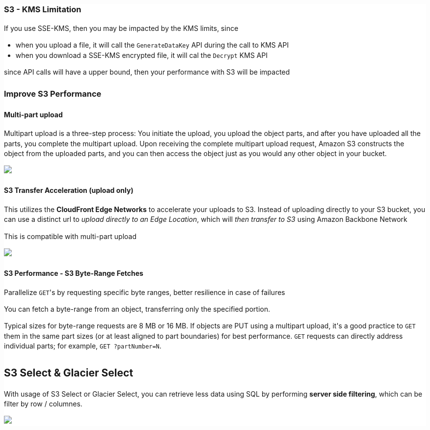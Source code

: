 

### S3 - KMS Limitation

If you use SSE-KMS, then you may be impacted by the KMS limits, since

- when you upload a file, it will call the `GenerateDataKey` API during the call to KMS API
- when you download a SSE-KMS encrypted file, it will cal the `Decrypt` KMS API

since API calls will have a upper bound, then your performance with S3 will be impacted



### Improve S3 Performance

#### Multi-part upload

Multipart upload is a three-step process: You initiate the upload, you upload the object parts, and after you have uploaded all the parts, you complete the multipart upload. Upon receiving the complete multipart upload request, Amazon S3 constructs the object from the uploaded parts, and you can then access the object just as you would any other object in your bucket.

![](https://media.amazonwebservices.com/blog/s3_multipart_upload.png)



#### S3 Transfer Acceleration (upload only)

This utilizes the **CloudFront Edge Networks** to accelerate your uploads to S3. Instead of uploading directly to your S3 bucket, you can use a distinct url to *upload directly to an Edge Location*, which will *then transfer to S3* using Amazon Backbone Network

This is compatible with multi-part upload

![](https://miro.medium.com/max/624/1*lHrgv1gFEXqNhtnpCVXH9A.png)



#### S3 Performance - S3 Byte-Range Fetches

Parallelize `GET`'s by requesting specific byte ranges, better resilience in case of failures

You can fetch a byte-range from an object, transferring only the specified portion.

Typical sizes for byte-range requests are 8 MB or 16 MB. If objects are PUT using a multipart upload, it's a good practice to `GET` them in the same part sizes (or at least aligned to part boundaries) for best performance. `GET` requests can directly address individual parts; for example, `GET ?partNumber=N`.



## S3 Select & Glacier Select

With usage of S3 Select or Glacier Select, you can retrieve less data using SQL by performing **server side filtering**, which can be filter by row / columnes.

![](https://d2908q01vomqb2.cloudfront.net/da4b9237bacccdf19c0760cab7aec4a8359010b0/2017/11/28/s3_select.png)

